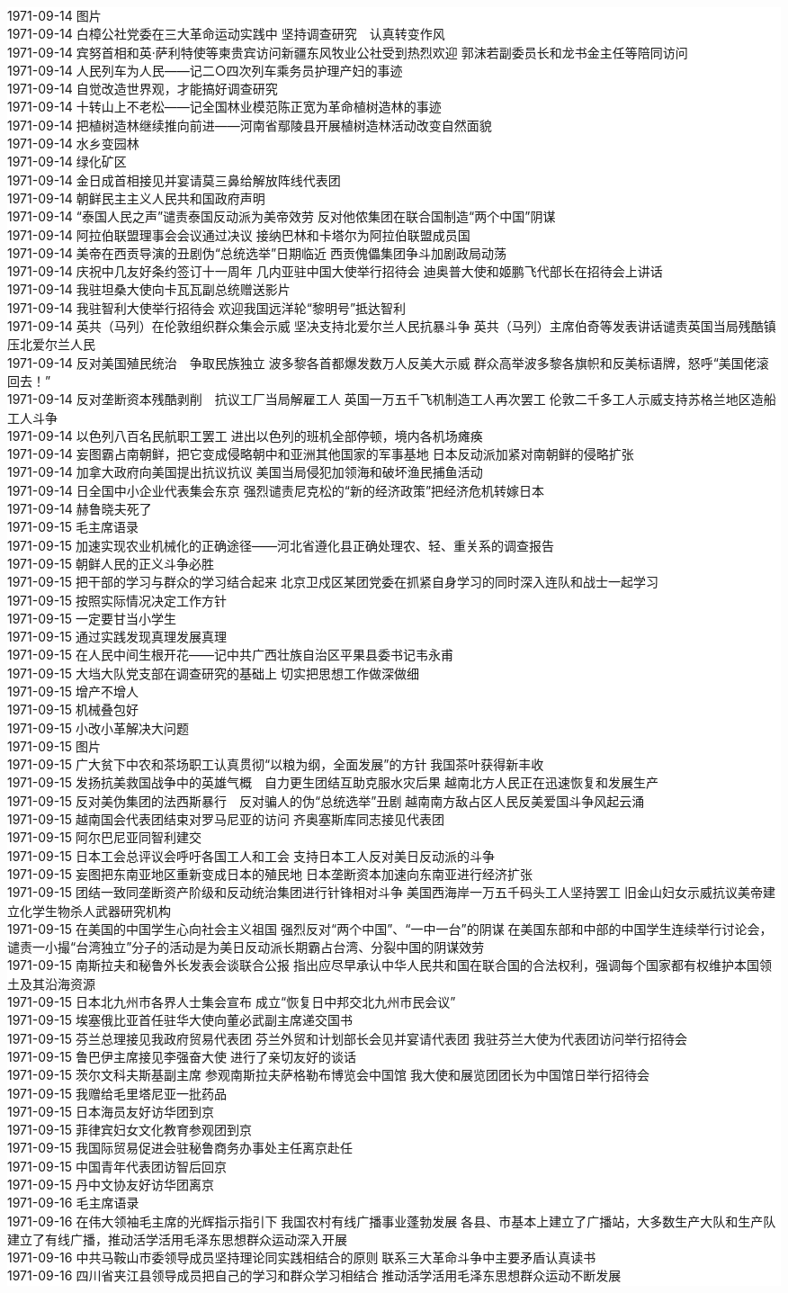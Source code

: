 1971-09-14 图片  
1971-09-14 白樟公社党委在三大革命运动实践中  坚持调查研究　认真转变作风  
1971-09-14 宾努首相和英·萨利特使等柬贵宾访问新疆东风牧业公社受到热烈欢迎  郭沫若副委员长和龙书金主任等陪同访问  
1971-09-14 人民列车为人民——记二○四次列车乘务员护理产妇的事迹  
1971-09-14 自觉改造世界观，才能搞好调查研究  
1971-09-14 十转山上不老松——记全国林业模范陈正宽为革命植树造林的事迹  
1971-09-14 把植树造林继续推向前进——河南省鄢陵县开展植树造林活动改变自然面貌  
1971-09-14 水乡变园林  
1971-09-14 绿化矿区  
1971-09-14 金日成首相接见并宴请莫三鼻给解放阵线代表团  
1971-09-14 朝鲜民主主义人民共和国政府声明  
1971-09-14 “泰国人民之声”谴责泰国反动派为美帝效劳  反对他侬集团在联合国制造“两个中国”阴谋  
1971-09-14 阿拉伯联盟理事会会议通过决议  接纳巴林和卡塔尔为阿拉伯联盟成员国  
1971-09-14 美帝在西贡导演的丑剧伪“总统选举”日期临近  西贡傀儡集团争斗加剧政局动荡  
1971-09-14 庆祝中几友好条约签订十一周年  几内亚驻中国大使举行招待会  迪奥普大使和姬鹏飞代部长在招待会上讲话  
1971-09-14 我驻坦桑大使向卡瓦瓦副总统赠送影片  
1971-09-14 我驻智利大使举行招待会  欢迎我国远洋轮“黎明号”抵达智利  
1971-09-14 英共（马列）在伦敦组织群众集会示威  坚决支持北爱尔兰人民抗暴斗争  英共（马列）主席伯奇等发表讲话谴责英国当局残酷镇压北爱尔兰人民  
1971-09-14 反对美国殖民统治　争取民族独立  波多黎各首都爆发数万人反美大示威  群众高举波多黎各旗帜和反美标语牌，怒呼“美国佬滚回去！”  
1971-09-14 反对垄断资本残酷剥削　抗议工厂当局解雇工人  英国一万五千飞机制造工人再次罢工  伦敦二千多工人示威支持苏格兰地区造船工人斗争  
1971-09-14 以色列八百名民航职工罢工  进出以色列的班机全部停顿，境内各机场瘫痪  
1971-09-14 妄图霸占南朝鲜，把它变成侵略朝中和亚洲其他国家的军事基地  日本反动派加紧对南朝鲜的侵略扩张  
1971-09-14 加拿大政府向美国提出抗议抗议  美国当局侵犯加领海和破坏渔民捕鱼活动  
1971-09-14 日全国中小企业代表集会东京  强烈谴责尼克松的“新的经济政策”把经济危机转嫁日本  
1971-09-14 赫鲁晓夫死了  
1971-09-15 毛主席语录  
1971-09-15 加速实现农业机械化的正确途径——河北省遵化县正确处理农、轻、重关系的调查报告  
1971-09-15 朝鲜人民的正义斗争必胜  
1971-09-15 把干部的学习与群众的学习结合起来  北京卫戍区某团党委在抓紧自身学习的同时深入连队和战士一起学习  
1971-09-15 按照实际情况决定工作方针  
1971-09-15 一定要甘当小学生  
1971-09-15 通过实践发现真理发展真理  
1971-09-15 在人民中间生根开花——记中共广西壮族自治区平果县委书记韦永甫  
1971-09-15 大垱大队党支部在调查研究的基础上  切实把思想工作做深做细  
1971-09-15 增产不增人  
1971-09-15 机械叠包好  
1971-09-15 小改小革解决大问题  
1971-09-15 图片  
1971-09-15 广大贫下中农和茶场职工认真贯彻“以粮为纲，全面发展”的方针  我国茶叶获得新丰收  
1971-09-15 发扬抗美救国战争中的英雄气概　自力更生团结互助克服水灾后果  越南北方人民正在迅速恢复和发展生产  
1971-09-15 反对美伪集团的法西斯暴行　反对骗人的伪“总统选举”丑剧  越南南方敌占区人民反美爱国斗争风起云涌  
1971-09-15 越南国会代表团结束对罗马尼亚的访问  齐奥塞斯库同志接见代表团  
1971-09-15 阿尔巴尼亚同智利建交  
1971-09-15 日本工会总评议会呼吁各国工人和工会  支持日本工人反对美日反动派的斗争  
1971-09-15 妄图把东南亚地区重新变成日本的殖民地  日本垄断资本加速向东南亚进行经济扩张  
1971-09-15 团结一致同垄断资产阶级和反动统治集团进行针锋相对斗争  美国西海岸一万五千码头工人坚持罢工  旧金山妇女示威抗议美帝建立化学生物杀人武器研究机构  
1971-09-15 在美国的中国学生心向社会主义祖国  强烈反对“两个中国”、“一中一台”的阴谋  在美国东部和中部的中国学生连续举行讨论会，谴责一小撮“台湾独立”分子的活动是为美日反动派长期霸占台湾、分裂中国的阴谋效劳  
1971-09-15 南斯拉夫和秘鲁外长发表会谈联合公报  指出应尽早承认中华人民共和国在联合国的合法权利，强调每个国家都有权维护本国领土及其沿海资源  
1971-09-15 日本北九州市各界人士集会宣布  成立“恢复日中邦交北九州市民会议”  
1971-09-15 埃塞俄比亚首任驻华大使向董必武副主席递交国书  
1971-09-15 芬兰总理接见我政府贸易代表团  芬兰外贸和计划部长会见并宴请代表团  我驻芬兰大使为代表团访问举行招待会  
1971-09-15 鲁巴伊主席接见李强奋大使  进行了亲切友好的谈话  
1971-09-15 茨尔文科夫斯基副主席  参观南斯拉夫萨格勒布博览会中国馆  我大使和展览团团长为中国馆日举行招待会  
1971-09-15 我赠给毛里塔尼亚一批药品  
1971-09-15 日本海员友好访华团到京  
1971-09-15 菲律宾妇女文化教育参观团到京  
1971-09-15 我国际贸易促进会驻秘鲁商务办事处主任离京赴任  
1971-09-15 中国青年代表团访智后回京  
1971-09-15 丹中文协友好访华团离京  
1971-09-16 毛主席语录  
1971-09-16 在伟大领袖毛主席的光辉指示指引下  我国农村有线广播事业蓬勃发展  各县、市基本上建立了广播站，大多数生产大队和生产队建立了有线广播，推动活学活用毛泽东思想群众运动深入开展  
1971-09-16 中共马鞍山市委领导成员坚持理论同实践相结合的原则  联系三大革命斗争中主要矛盾认真读书  
1971-09-16 四川省夹江县领导成员把自己的学习和群众学习相结合  推动活学活用毛泽东思想群众运动不断发展  